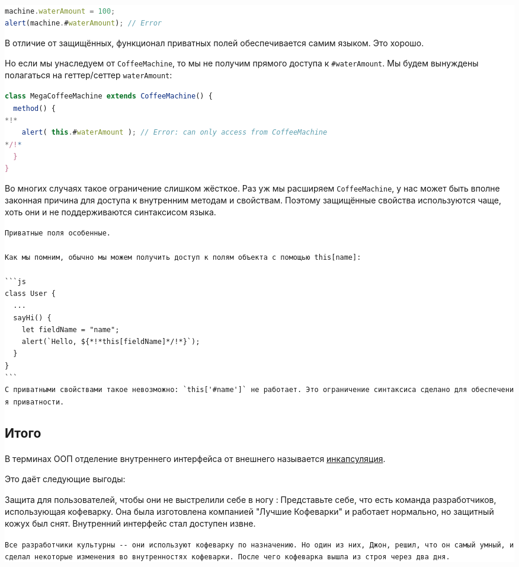 ```js run
machine.waterAmount = 100;
alert(machine.#waterAmount); // Error
```

В отличие от защищённых, функционал приватных полей обеспечивается самим языком. Это хорошо.

Но если мы унаследуем от `CoffeeMachine`, то мы не получим прямого доступа к `#waterAmount`. Мы будем вынуждены полагаться на геттер/сеттер `waterAmount`:

```js
class MegaCoffeeMachine extends CoffeeMachine() {
  method() {
*!*
    alert( this.#waterAmount ); // Error: can only access from CoffeeMachine
*/!*
  }
}
```

Во многих случаях такое ограничение слишком жёсткое. Раз уж мы расширяем `CoffeeMachine`, у нас может быть вполне законная причина для доступа к внутренним методам и свойствам. Поэтому защищённые свойства используются чаще, хоть они и не поддерживаются синтаксисом языка.

````warn
Приватные поля особенные.

Как мы помним, обычно мы можем получить доступ к полям объекта с помощью this[name]:

```js
class User {
  ...
  sayHi() {
    let fieldName = "name";
    alert(`Hello, ${*!*this[fieldName]*/!*}`);
  }
}
```
С приватными свойствами такое невозможно: `this['#name']` не работает. Это ограничение синтаксиса сделано для обеспечения приватности.
````

## Итого

В терминах ООП отделение внутреннего интерфейса от внешнего называется [инкапсуляция](https://ru.wikipedia.org/wiki/%D0%98%D0%BD%D0%BA%D0%B0%D0%BF%D1%81%D1%83%D0%BB%D1%8F%D1%86%D0%B8%D1%8F_(%D0%BF%D1%80%D0%BE%D0%B3%D1%80%D0%B0%D0%BC%D0%BC%D0%B8%D1%80%D0%BE%D0%B2%D0%B0%D0%BD%D0%B8%D0%B5)).

Это даёт следующие выгоды:

Защита для пользователей, чтобы они не выстрелили себе в ногу
: Представьте себе, что есть команда разработчиков, использующая кофеварку. Она была изготовлена компанией "Лучшие Кофеварки" и работает нормально, но защитный кожух был снят. Внутренний интерфейс стал доступен извне.

    Все разработчики культурны -- они используют кофеварку по назначению. Но один из них, Джон, решил, что он самый умный, и сделал некоторые изменения во внутренностях кофеварки. После чего кофеварка вышла из строя через два дня.
